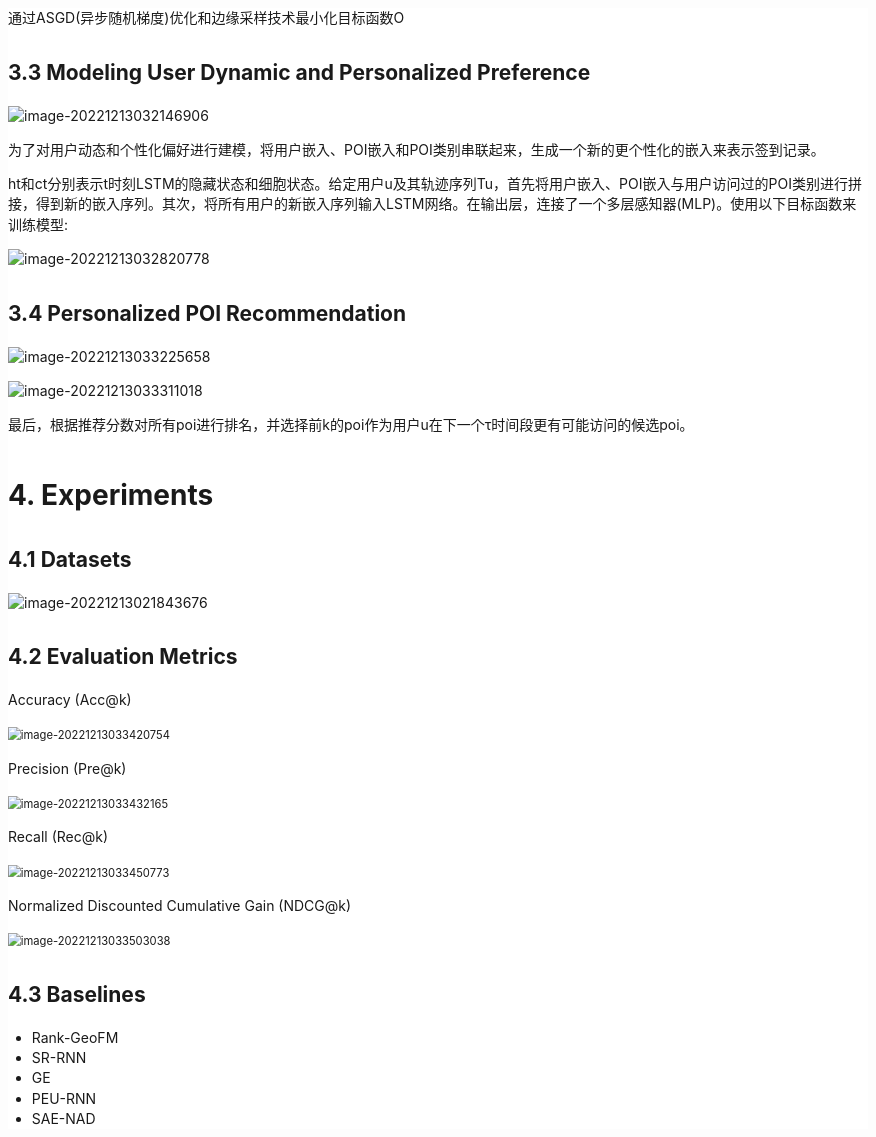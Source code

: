 通过ASGD(异步随机梯度)优化和边缘采样技术最小化目标函数O

## 3.3 Modeling User Dynamic and Personalized Preference

![image-20221213032146906](https://nnpicture.oss-cn-hangzhou.aliyuncs.com/picture202212130321939.png)

为了对用户动态和个性化偏好进行建模，将用户嵌入、POI嵌入和POI类别串联起来，生成一个新的更个性化的嵌入来表示签到记录。

ht和ct分别表示t时刻LSTM的隐藏状态和细胞状态。给定用户u及其轨迹序列Tu，首先将用户嵌入、POI嵌入与用户访问过的POI类别进行拼接，得到新的嵌入序列。其次，将所有用户的新嵌入序列输入LSTM网络。在输出层，连接了一个多层感知器(MLP)。使用以下目标函数来训练模型:

![image-20221213032820778](https://nnpicture.oss-cn-hangzhou.aliyuncs.com/picture202212130328803.png)

## 3.4 Personalized POI Recommendation

![image-20221213033225658](https://nnpicture.oss-cn-hangzhou.aliyuncs.com/picture202212130332682.png)

![image-20221213033311018](https://nnpicture.oss-cn-hangzhou.aliyuncs.com/picture202212130333039.png)

最后，根据推荐分数对所有poi进行排名，并选择前k的poi作为用户u在下一个τ时间段更有可能访问的候选poi。

# 4. Experiments

## 4.1 Datasets

![image-20221213021843676](https://nnpicture.oss-cn-hangzhou.aliyuncs.com/picture202212130218764.png)

## 4.2 Evaluation Metrics

Accuracy (Acc@k)

 <img src="https://nnpicture.oss-cn-hangzhou.aliyuncs.com/picture202212130334778.png" alt="image-20221213033420754" style="zoom: 80%;" />

Precision (Pre@k)

 <img src="https://nnpicture.oss-cn-hangzhou.aliyuncs.com/picture202212130334188.png" alt="image-20221213033432165" style="zoom:80%;" />

Recall (Rec@k) 

 <img src="https://nnpicture.oss-cn-hangzhou.aliyuncs.com/picture202212130334799.png" alt="image-20221213033450773" style="zoom:80%;" />

Normalized Discounted Cumulative Gain (NDCG@k)

 <img src="https://nnpicture.oss-cn-hangzhou.aliyuncs.com/picture202212130335062.png" alt="image-20221213033503038" style="zoom:80%;" />

## 4.3 Baselines

- Rank-GeoFM
- SR-RNN
- GE
- PEU-RNN
- SAE-NAD

